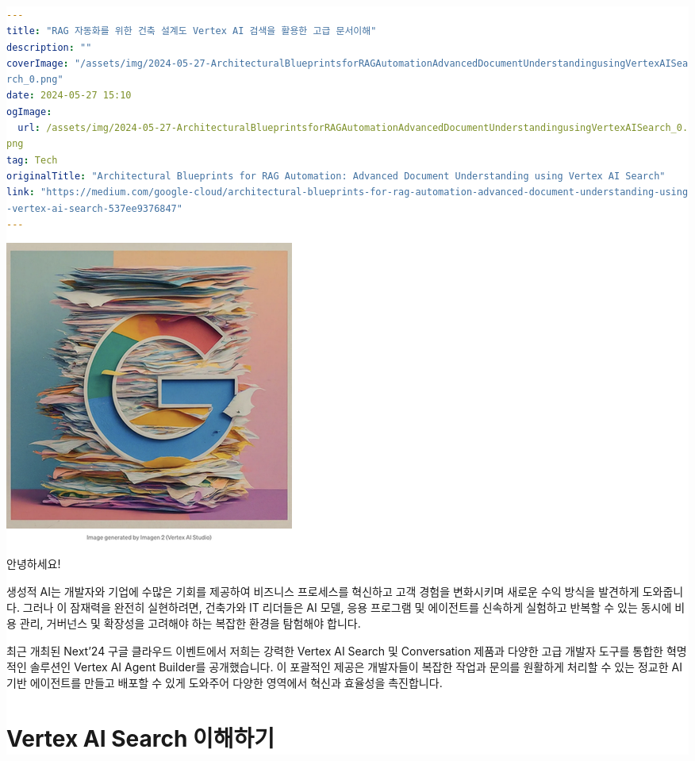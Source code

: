 ```yaml
---
title: "RAG 자동화를 위한 건축 설계도 Vertex AI 검색을 활용한 고급 문서이해"
description: ""
coverImage: "/assets/img/2024-05-27-ArchitecturalBlueprintsforRAGAutomationAdvancedDocumentUnderstandingusingVertexAISearch_0.png"
date: 2024-05-27 15:10
ogImage:
  url: /assets/img/2024-05-27-ArchitecturalBlueprintsforRAGAutomationAdvancedDocumentUnderstandingusingVertexAISearch_0.png
tag: Tech
originalTitle: "Architectural Blueprints for RAG Automation: Advanced Document Understanding using Vertex AI Search"
link: "https://medium.com/google-cloud/architectural-blueprints-for-rag-automation-advanced-document-understanding-using-vertex-ai-search-537ee9376847"
---
```


<img src="/assets/img/2024-05-27-ArchitecturalBlueprintsforRAGAutomationAdvancedDocumentUnderstandingusingVertexAISearch_0.png" />

안녕하세요!

생성적 AI는 개발자와 기업에 수많은 기회를 제공하여 비즈니스 프로세스를 혁신하고 고객 경험을 변화시키며 새로운 수익 방식을 발견하게 도와줍니다. 그러나 이 잠재력을 완전히 실현하려면, 건축가와 IT 리더들은 AI 모델, 응용 프로그램 및 에이전트를 신속하게 실험하고 반복할 수 있는 동시에 비용 관리, 거버넌스 및 확장성을 고려해야 하는 복잡한 환경을 탐험해야 합니다.

최근 개최된 Next’24 구글 클라우드 이벤트에서 저희는 강력한 Vertex AI Search 및 Conversation 제품과 다양한 고급 개발자 도구를 통합한 혁명적인 솔루션인 Vertex AI Agent Builder를 공개했습니다. 이 포괄적인 제공은 개발자들이 복잡한 작업과 문의를 원활하게 처리할 수 있는 정교한 AI 기반 에이전트를 만들고 배포할 수 있게 도와주어 다양한 영역에서 혁신과 효율성을 촉진합니다.

# Vertex AI Search 이해하기

<div class="content-ad"></div>
